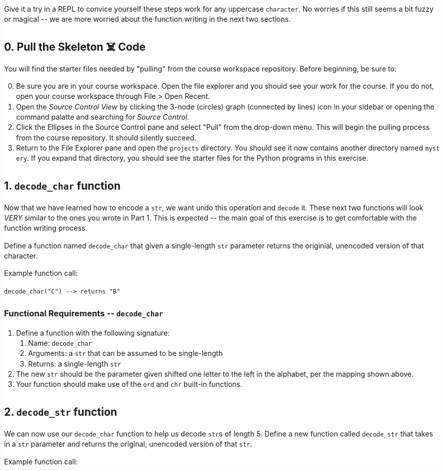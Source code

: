 Give it a try in a REPL to convice yourself these steps work for any uppercase `character`. No worries if this still seems a bit fuzzy or magical -- we are more worried about the function writing in the next two sections.

## 0. Pull the Skeleton ☠️ Code 

You will find the starter files needed by "pulling" from the course workspace repository. Before beginning, be sure to:

0. Be sure you are in your course workspace. Open the file explorer and you should see your work for the course. If you do not, open your course workspace through File > Open Recent.
1. Open the _Source Control View_ by clicking the 3-node (circles) graph (connected by lines) icon in your sidebar or opening the command palatte and searching for _Source Control_.
2. Click the Ellipses in the Source Control pane and select "Pull" from the drop-down menu. This will begin the pulling process from the course repository. It should silently succeed.
3. Return to the File Explorer pane and open the `projects` directory. You should see it now contains another directory named `mystery`. If you expand that directory, you should see the starter files for the Python programs in this exercise.


## 1. `decode_char` function


Now that we have learned how to encode a `str`, we want undo this operation and `decode` it. These next two functions will look *VERY* similar to the ones you wrote in Part 1. This is expected -- the main goal of this exercise is to get comfortable with the function writing process.

Define a function named `decode_char` that given a single-length `str` parameter returns the originial, unencoded version of that character.

Example function call:

~~~
decode_char("C") --> returns "B"
~~~

### Functional Requirements -- `decode_char`

1. Define a function with the following signature:
   1. Name: `decode_char`
   2. Arguments: a `str` that can be assumed to be single-length
   3. Returns: a single-length `str` 
2. The new `str` should be the parameter given shifted one letter to the left in the alphabet, per the mapping shown above.
3. Your function should make use of the `ord` and `chr` built-in functions.


## 2. `decode_str` function

We can now use our `decode_char` function to help us decode `str`s of length 5. Define a new function called `decode_str` that takes in a `str` parameter and returns the original, unencoded version of that `str`. 

Example function call:
